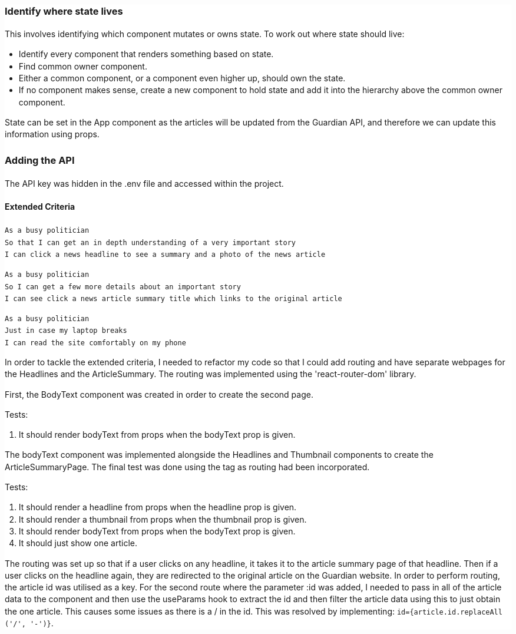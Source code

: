 ### Identify where state lives

This involves identifying which component mutates or owns state. To work out where state should live: 
- Identify every component that renders something based on state. 
- Find common owner component. 
- Either a common component, or a component even higher up, should own the state. 
- If no component makes sense, create a new component to hold state and add it into the hierarchy above the common owner component. 

State can be set in the App component as the articles will be updated from the Guardian API, and therefore we can update this information using props.

### Adding the API

The API key was hidden in the .env file and accessed within the project. 

#### Extended Criteria

```
As a busy politician
So that I can get an in depth understanding of a very important story
I can click a news headline to see a summary and a photo of the news article
```

```
As a busy politician
So I can get a few more details about an important story
I can see click a news article summary title which links to the original article
```

```
As a busy politician
Just in case my laptop breaks
I can read the site comfortably on my phone
```

In order to tackle the extended criteria, I needed to refactor my code so that I could add routing and have separate webpages for the Headlines and the ArticleSummary. The routing was implemented using the 'react-router-dom' library. 

First, the BodyText component was created in order to create the second page. 

Tests:
1. It should render bodyText from props when the bodyText prop is given.

The bodyText component was implemented alongside the Headlines and Thumbnail components to create the ArticleSummaryPage. The final test was done using the <MemoryRouter > tag as routing had been incorporated. 

Tests: 
1. It should render a headline from props when the headline prop is given.
2. It should render a thumbnail from props when the thumbnail prop is given.
3. It should render bodyText from props when the bodyText prop is given.
4. It should just show one article.

The routing was set up so that if a user clicks on any headline, it takes it to the article summary page of that headline. Then if a user clicks on the headline again, they are redirected to the original article on the Guardian website. In order to perform routing, the article id was utilised as a key. For the second route where the parameter :id was added, I needed to pass in all of the article data to the component and then use the useParams hook to extract the id and then filter the article data using this to just obtain the one article. This causes some issues as there is a / in the id. This was resolved by implementing: `id={article.id.replaceAll('/', '-')}`.
